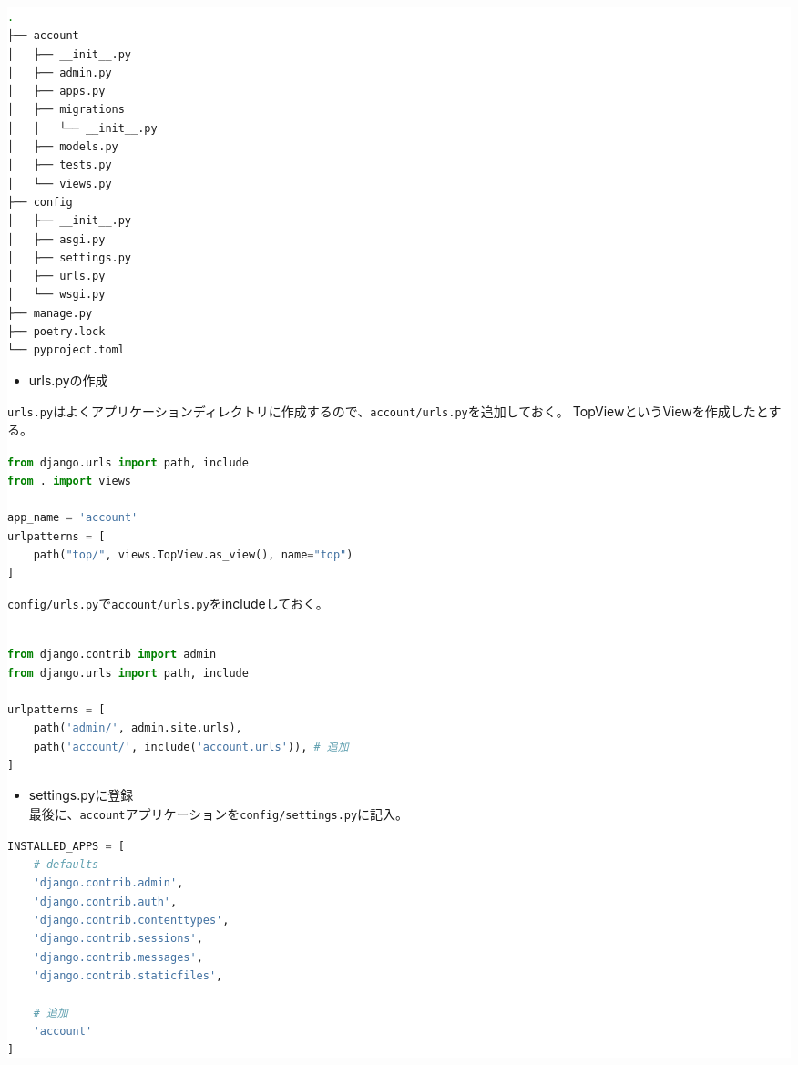 ```bash
.
├── account
│   ├── __init__.py
│   ├── admin.py
│   ├── apps.py
│   ├── migrations
│   │   └── __init__.py
│   ├── models.py
│   ├── tests.py
│   └── views.py
├── config
│   ├── __init__.py
│   ├── asgi.py
│   ├── settings.py
│   ├── urls.py
│   └── wsgi.py
├── manage.py
├── poetry.lock
└── pyproject.toml
```

- urls.pyの作成

`urls.py`はよくアプリケーションディレクトリに作成するので、`account/urls.py`を追加しておく。
TopViewというViewを作成したとする。

```python:account/urls.py
from django.urls import path, include
from . import views

app_name = 'account'
urlpatterns = [
    path("top/", views.TopView.as_view(), name="top")
]
```

`config/urls.py`で`account/urls.py`をincludeしておく。

```python:config/urls.py

from django.contrib import admin
from django.urls import path, include

urlpatterns = [
    path('admin/', admin.site.urls),
    path('account/', include('account.urls')), # 追加
]
```

- settings.pyに登録  
最後に、`account`アプリケーションを`config/settings.py`に記入。

```python:config/settings.py
INSTALLED_APPS = [
    # defaults
    'django.contrib.admin',
    'django.contrib.auth',
    'django.contrib.contenttypes',
    'django.contrib.sessions',
    'django.contrib.messages',
    'django.contrib.staticfiles',

    # 追加
    'account'
]
```
